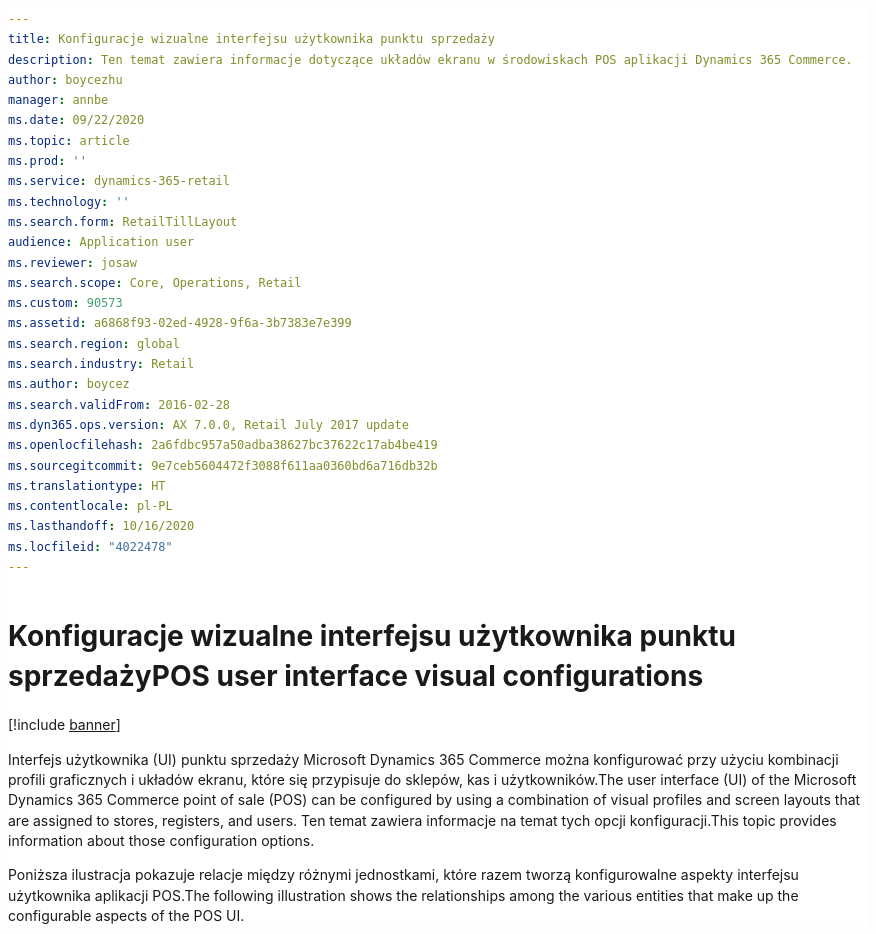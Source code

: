 ```yaml
---
title: Konfiguracje wizualne interfejsu użytkownika punktu sprzedaży
description: Ten temat zawiera informacje dotyczące układów ekranu w środowiskach POS aplikacji Dynamics 365 Commerce.
author: boycezhu
manager: annbe
ms.date: 09/22/2020
ms.topic: article
ms.prod: ''
ms.service: dynamics-365-retail
ms.technology: ''
ms.search.form: RetailTillLayout
audience: Application user
ms.reviewer: josaw
ms.search.scope: Core, Operations, Retail
ms.custom: 90573
ms.assetid: a6868f93-02ed-4928-9f6a-3b7383e7e399
ms.search.region: global
ms.search.industry: Retail
ms.author: boycez
ms.search.validFrom: 2016-02-28
ms.dyn365.ops.version: AX 7.0.0, Retail July 2017 update
ms.openlocfilehash: 2a6fdbc957a50adba38627bc37622c17ab4be419
ms.sourcegitcommit: 9e7ceb5604472f3088f611aa0360bd6a716db32b
ms.translationtype: HT
ms.contentlocale: pl-PL
ms.lasthandoff: 10/16/2020
ms.locfileid: "4022478"
---
```

# <a name="pos-user-interface-visual-configurations"></a><span data-ttu-id="70d5e-103">Konfiguracje wizualne interfejsu użytkownika punktu sprzedaży</span><span class="sxs-lookup"><span data-stu-id="70d5e-103">POS user interface visual configurations</span></span>

[!include [banner](includes/banner.md)]


<span data-ttu-id="70d5e-104">Interfejs użytkownika (UI) punktu sprzedaży Microsoft Dynamics 365 Commerce można konfigurować przy użyciu kombinacji profili graficznych i układów ekranu, które się przypisuje do sklepów, kas i użytkowników.</span><span class="sxs-lookup"><span data-stu-id="70d5e-104">The user interface (UI) of the Microsoft Dynamics 365 Commerce point of sale (POS) can be configured by using a combination of visual profiles and screen layouts that are assigned to stores, registers, and users.</span></span> <span data-ttu-id="70d5e-105">Ten temat zawiera informacje na temat tych opcji konfiguracji.</span><span class="sxs-lookup"><span data-stu-id="70d5e-105">This topic provides information about those configuration options.</span></span>

<span data-ttu-id="70d5e-106">Poniższa ilustracja pokazuje relacje między różnymi jednostkami, które razem tworzą konfigurowalne aspekty interfejsu użytkownika aplikacji POS.</span><span class="sxs-lookup"><span data-stu-id="70d5e-106">The following illustration shows the relationships among the various entities that make up the configurable aspects of the POS UI.</span></span>
